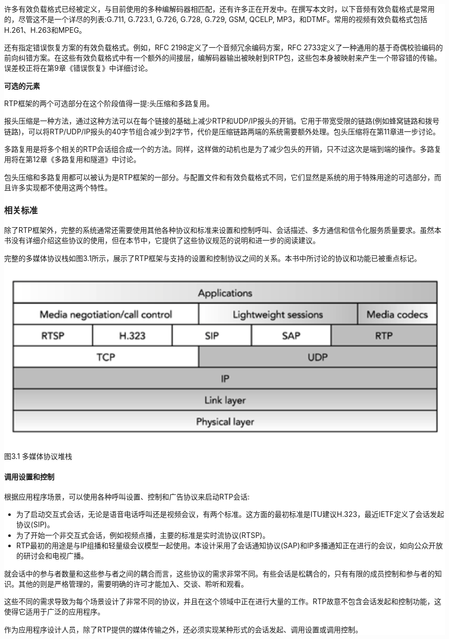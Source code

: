 许多有效负载格式已经被定义，与目前使用的多种编解码器相匹配，还有许多正在开发中。在撰写本文时，以下音频有效负载格式是常用的，尽管这不是一个详尽的列表:G.711, G.723.1, G.726, G.728, G.729, GSM, QCELP, MP3，和DTMF。常用的视频有效负载格式包括H.261、H.263和MPEG。

还有指定错误恢复方案的有效负载格式。例如，RFC 2198定义了一个音频冗余编码方案，RFC 2733定义了一种通用的基于奇偶校验编码的前向纠错方案。在这些有效负载格式中有一个额外的间接层，编解码器输出被映射到RTP包，这些包本身被映射来产生一个带容错的传输。误差校正将在第9章《错误恢复》中详细讨论。

**可选的元素**

RTP框架的两个可选部分在这个阶段值得一提:头压缩和多路复用。

报头压缩是一种方法，通过这种方法可以在每个链接的基础上减少RTP和UDP/IP报头的开销。它用于带宽受限的链路(例如蜂窝链路和拨号链路)，可以将RTP/UDP/IP报头的40字节组合减少到2字节，代价是压缩链路两端的系统需要额外处理。包头压缩将在第11章进一步讨论。

多路复用是将多个相关的RTP会话组合成一个的方法。同样，这样做的动机也是为了减少包头的开销，只不过这次是端到端的操作。多路复用将在第12章《多路复用和隧道》中讨论。

包头压缩和多路复用都可以被认为是RTP框架的一部分。与配置文件和有效负载格式不同，它们显然是系统的用于特殊用途的可选部分，而且许多实现都不使用这两个特性。

### 相关标准
除了RTP框架外，完整的系统通常还需要使用其他各种协议和标准来设置和控制呼叫、会话描述、多方通信和信令化服务质量要求。虽然本书没有详细介绍这些协议的使用，但在本节中，它提供了这些协议规范的说明和进一步的阅读建议。

完整的多媒体协议栈如图3.1所示，展示了RTP框架与支持的设置和控制协议之间的关系。本书中所讨论的协议和功能已被重点标记。

![](image/图3.1多媒体协议堆栈.png)

图3.1 多媒体协议堆栈

#### 调用设置和控制

根据应用程序场景，可以使用各种呼叫设置、控制和广告协议来启动RTP会话:

* 为了启动交互式会话，无论是语音电话呼叫还是视频会议，有两个标准。这方面的最初标准是ITU建议H.323，最近IETF定义了会话发起协议(SIP)。
* 为了开始一个非交互式会话，例如视频点播，主要的标准是实时流协议(RTSP)。
* RTP最初的用途是与IP组播和轻量级会议模型一起使用。本设计采用了会话通知协议(SAP)和IP多播通知正在进行的会议，如向公众开放的研讨会和电视广播。

就会话中的参与者数量和这些参与者之间的耦合而言，这些协议的需求非常不同。有些会话是松耦合的，只有有限的成员控制和参与者的知识。其他的则是严格管理的，需要明确的许可才能加入、交谈、聆听和观看。

这些不同的需求导致为每个场景设计了非常不同的协议，并且在这个领域中正在进行大量的工作。RTP故意不包含会话发起和控制功能，这使得它适用于广泛的应用程序。

作为应用程序设计人员，除了RTP提供的媒体传输之外，还必须实现某种形式的会话发起、调用设置或调用控制。
